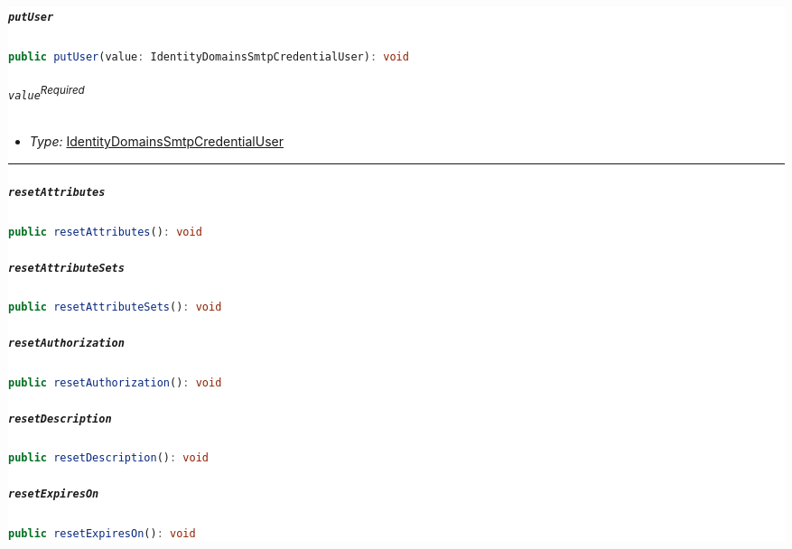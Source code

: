 
##### `putUser` <a name="putUser" id="rhizo-co-terraform-provider-oci.identityDomainsSmtpCredential.IdentityDomainsSmtpCredential.putUser"></a>

```typescript
public putUser(value: IdentityDomainsSmtpCredentialUser): void
```

###### `value`<sup>Required</sup> <a name="value" id="rhizo-co-terraform-provider-oci.identityDomainsSmtpCredential.IdentityDomainsSmtpCredential.putUser.parameter.value"></a>

- *Type:* <a href="#rhizo-co-terraform-provider-oci.identityDomainsSmtpCredential.IdentityDomainsSmtpCredentialUser">IdentityDomainsSmtpCredentialUser</a>

---

##### `resetAttributes` <a name="resetAttributes" id="rhizo-co-terraform-provider-oci.identityDomainsSmtpCredential.IdentityDomainsSmtpCredential.resetAttributes"></a>

```typescript
public resetAttributes(): void
```

##### `resetAttributeSets` <a name="resetAttributeSets" id="rhizo-co-terraform-provider-oci.identityDomainsSmtpCredential.IdentityDomainsSmtpCredential.resetAttributeSets"></a>

```typescript
public resetAttributeSets(): void
```

##### `resetAuthorization` <a name="resetAuthorization" id="rhizo-co-terraform-provider-oci.identityDomainsSmtpCredential.IdentityDomainsSmtpCredential.resetAuthorization"></a>

```typescript
public resetAuthorization(): void
```

##### `resetDescription` <a name="resetDescription" id="rhizo-co-terraform-provider-oci.identityDomainsSmtpCredential.IdentityDomainsSmtpCredential.resetDescription"></a>

```typescript
public resetDescription(): void
```

##### `resetExpiresOn` <a name="resetExpiresOn" id="rhizo-co-terraform-provider-oci.identityDomainsSmtpCredential.IdentityDomainsSmtpCredential.resetExpiresOn"></a>

```typescript
public resetExpiresOn(): void
```
